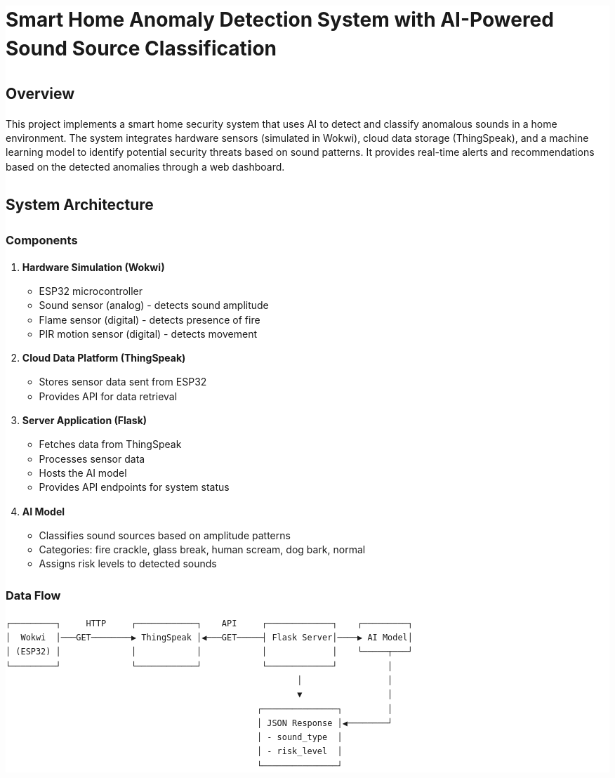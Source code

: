 # Smart Home Anomaly Detection System with AI-Powered Sound Source Classification

## Overview

This project implements a smart home security system that uses AI to detect and classify anomalous sounds in a home environment. The system integrates hardware sensors (simulated in Wokwi), cloud data storage (ThingSpeak), and a machine learning model to identify potential security threats based on sound patterns. It provides real-time alerts and recommendations based on the detected anomalies through a web dashboard.

## System Architecture

### Components

1. **Hardware Simulation (Wokwi)**
   - ESP32 microcontroller
   - Sound sensor (analog) - detects sound amplitude
   - Flame sensor (digital) - detects presence of fire
   - PIR motion sensor (digital) - detects movement

2. **Cloud Data Platform (ThingSpeak)**
   - Stores sensor data sent from ESP32
   - Provides API for data retrieval

3. **Server Application (Flask)**
   - Fetches data from ThingSpeak
   - Processes sensor data
   - Hosts the AI model
   - Provides API endpoints for system status

4. **AI Model**
   - Classifies sound sources based on amplitude patterns
   - Categories: fire crackle, glass break, human scream, dog bark, normal
   - Assigns risk levels to detected sounds

### Data Flow

```
┌─────────┐     HTTP     ┌────────────┐    API     ┌─────────────┐    ┌─────────┐
│  Wokwi  │───GET────────▶ ThingSpeak │◀───GET─────┤ Flask Server│────▶ AI Model│
│ (ESP32) │              │            │            │             │    └─────┬───┘
└─────────┘              └────────────┘            └─────────────┘          │
                                                          │                 │
                                                          ▼                 │
                                                  ┌───────────────┐         │
                                                  │ JSON Response │◀────────┘
                                                  │ - sound_type  │
                                                  │ - risk_level  │
                                                  └───────────────┘
```
